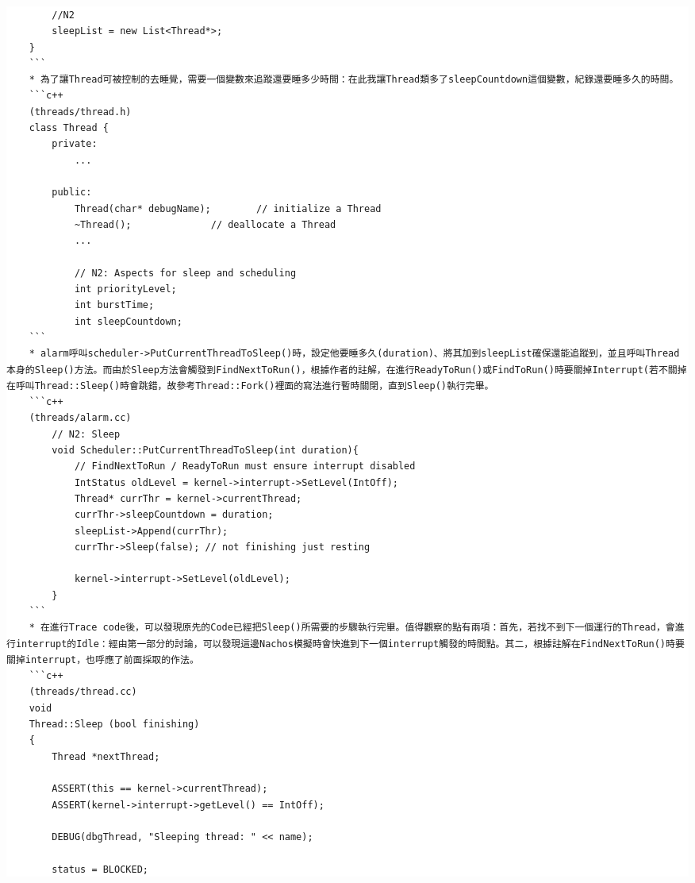             //N2
            sleepList = new List<Thread*>;
        } 
        ```
        * 為了讓Thread可被控制的去睡覺，需要一個變數來追蹤還要睡多少時間：在此我讓Thread類多了sleepCountdown這個變數，紀錄還要睡多久的時間。
        ```c++
        (threads/thread.h)
        class Thread {
            private:
                ...

            public:
                Thread(char* debugName);		// initialize a Thread 
                ~Thread(); 				// deallocate a Thread
                ...

                // N2: Aspects for sleep and scheduling
                int priorityLevel;
                int burstTime;
                int sleepCountdown;
        ```
        * alarm呼叫scheduler->PutCurrentThreadToSleep()時，設定他要睡多久(duration)、將其加到sleepList確保還能追蹤到，並且呼叫Thread本身的Sleep()方法。而由於Sleep方法會觸發到FindNextToRun()，根據作者的註解，在進行ReadyToRun()或FindToRun()時要關掉Interrupt(若不關掉在呼叫Thread::Sleep()時會跳錯，故參考Thread::Fork()裡面的寫法進行暫時關閉，直到Sleep()執行完畢。
        ```c++
        (threads/alarm.cc)
            // N2: Sleep
            void Scheduler::PutCurrentThreadToSleep(int duration){
                // FindNextToRun / ReadyToRun must ensure interrupt disabled
                IntStatus oldLevel = kernel->interrupt->SetLevel(IntOff);
                Thread* currThr = kernel->currentThread;
                currThr->sleepCountdown = duration;
                sleepList->Append(currThr);
                currThr->Sleep(false); // not finishing just resting

                kernel->interrupt->SetLevel(oldLevel);
            }          
        ```
        * 在進行Trace code後，可以發現原先的Code已經把Sleep()所需要的步驟執行完畢。值得觀察的點有兩項：首先，若找不到下一個運行的Thread，會進行interrupt的Idle：經由第一部分的討論，可以發現這邊Nachos模擬時會快進到下一個interrupt觸發的時間點。其二，根據註解在FindNextToRun()時要關掉interrupt，也呼應了前面採取的作法。
        ```c++
        (threads/thread.cc)
        void
        Thread::Sleep (bool finishing)
        {
            Thread *nextThread;
            
            ASSERT(this == kernel->currentThread);
            ASSERT(kernel->interrupt->getLevel() == IntOff);
            
            DEBUG(dbgThread, "Sleeping thread: " << name);

            status = BLOCKED;
